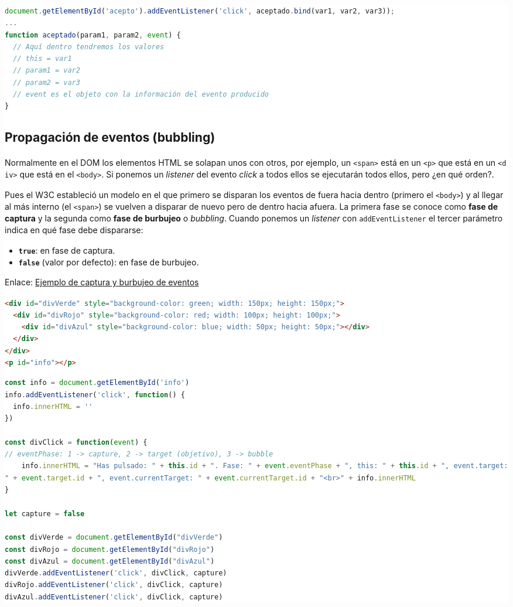 ```javascript
document.getElementById('acepto').addEventListener('click', aceptado.bind(var1, var2, var3));
...
function aceptado(param1, param2, event) {
  // Aquí dentro tendremos los valores
  // this = var1
  // param1 = var2
  // param2 = var3
  // event es el objeto con la información del evento producido
}
```

## Propagación de eventos (bubbling)

Normalmente en el DOM los elementos HTML se solapan unos con otros, por ejemplo, un `<span>` está en un `<p>` que está en un `<div>` que está en el `<body>`. Si ponemos un _listener_ del evento _click_ a todos ellos se ejecutarán todos ellos, pero ¿en qué orden?.

Pues el W3C estableció un modelo en el que primero se disparan los eventos de fuera hacia dentro (primero el `<body>`) y al llegar al más interno (el `<span>`) se vuelven a disparar de nuevo pero de dentro hacia afuera. La primera fase se conoce como **fase de captura** y la segunda como **fase de burbujeo** o _bubbling_. Cuando ponemos un _listener_ con `addEventListener` el tercer parámetro indica en qué fase debe dispararse:

- **`true`**: en fase de captura.
- **`false`** (valor por defecto): en fase de burbujeo.

Enlace: [Ejemplo de captura y burbujeo de eventos](https://jsfiddle.net/juansegura/n3b6fph0/)

```html title="html"
<div id="divVerde" style="background-color: green; width: 150px; height: 150px;">
  <div id="divRojo" style="background-color: red; width: 100px; height: 100px;">
    <div id="divAzul" style="background-color: blue; width: 50px; height: 50px;"></div>
  </div>
</div>
<p id="info"></p>
```

```js title="js"
const info = document.getElementById('info')
info.addEventListener('click', function() {
  info.innerHTML = ''
})

const divClick = function(event) {
// eventPhase: 1 -> capture, 2 -> target (objetivo), 3 -> bubble
	info.innerHTML = "Has pulsado: " + this.id + ". Fase: " + event.eventPhase + ", this: " + this.id + ", event.target: " + event.target.id + ", event.currentTarget: " + event.currentTarget.id + "<br>" + info.innerHTML
}

let capture = false

const divVerde = document.getElementById("divVerde")
const divRojo = document.getElementById("divRojo")
const divAzul = document.getElementById("divAzul")
divVerde.addEventListener('click', divClick, capture)
divRojo.addEventListener('click', divClick, capture)
divAzul.addEventListener('click', divClick, capture)
```
